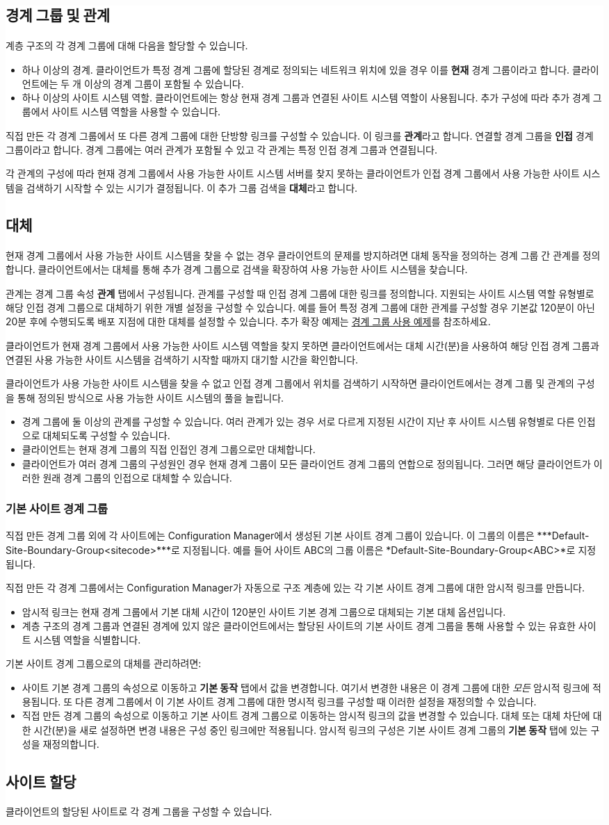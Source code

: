 ##  <a name="boundary-groups-and-relationships"></a>경계 그룹 및 관계
계층 구조의 각 경계 그룹에 대해 다음을 할당할 수 있습니다.

-  하나 이상의 경계. 클라이언트가 특정 경계 그룹에 할당된 경계로 정의되는 네트워크 위치에 있을 경우 이를 **현재** 경계 그룹이라고 합니다. 클라이언트에는 두 개 이상의 경계 그룹이 포함될 수 있습니다.
- 하나 이상의 사이트 시스템 역할.  클라이언트에는 항상 현재 경계 그룹과 연결된 사이트 시스템 역할이 사용됩니다. 추가 구성에 따라 추가 경계 그룹에서 사이트 시스템 역할을 사용할 수 있습니다.  

직접 만든 각 경계 그룹에서 또 다른 경계 그룹에 대한 단방향 링크를 구성할 수 있습니다. 이 링크를 **관계**라고 합니다. 연결할 경계 그룹을 **인접** 경계 그룹이라고 합니다. 경계 그룹에는 여러 관계가 포함될 수 있고 각 관계는 특정 인접 경계 그룹과 연결됩니다.

각 관계의 구성에 따라 현재 경계 그룹에서 사용 가능한 사이트 시스템 서버를 찾지 못하는 클라이언트가 인접 경계 그룹에서 사용 가능한 사이트 시스템을 검색하기 시작할 수 있는 시기가 결정됩니다. 이 추가 그룹 검색을 **대체**라고 합니다.

## <a name="fallback"></a>대체
현재 경계 그룹에서 사용 가능한 사이트 시스템을 찾을 수 없는 경우 클라이언트의 문제를 방지하려면 대체 동작을 정의하는 경계 그룹 간 관계를 정의합니다. 클라이언트에서는 대체를 통해 추가 경계 그룹으로 검색을 확장하여 사용 가능한 사이트 시스템을 찾습니다.

관계는 경계 그룹 속성 **관계** 탭에서 구성됩니다. 관계를 구성할 때 인접 경계 그룹에 대한 링크를 정의합니다. 지원되는 사이트 시스템 역할 유형별로 해당 인접 경계 그룹으로 대체하기 위한 개별 설정을 구성할 수 있습니다. 예를 들어 특정 경계 그룹에 대한 관계를 구성할 경우 기본값 120분이 아닌 20분 후에 수행되도록 배포 지점에 대한 대체를 설정할 수 있습니다. 추가 확장 예제는 [경계 그룹 사용 예제](#example-of-using-boundary-groups)를 참조하세요.

클라이언트가 현재 경계 그룹에서 사용 가능한 사이트 시스템 역할을 찾지 못하면 클라이언트에서는 대체 시간(분)을 사용하여 해당 인접 경계 그룹과 연결된 사용 가능한 사이트 시스템을 검색하기 시작할 때까지 대기할 시간을 확인합니다.  

클라이언트가 사용 가능한 사이트 시스템을 찾을 수 없고 인접 경계 그룹에서 위치를 검색하기 시작하면 클라이언트에서는 경계 그룹 및 관계의 구성을 통해 정의된 방식으로 사용 가능한 사이트 시스템의 풀을 늘립니다.

- 경계 그룹에 둘 이상의 관계를 구성할 수 있습니다. 여러 관계가 있는 경우 서로 다르게 지정된 시간이 지난 후 사이트 시스템 유형별로 다른 인접으로 대체되도록 구성할 수 있습니다.    
- 클라이언트는 현재 경계 그룹의 직접 인접인 경계 그룹으로만 대체합니다.
- 클라이언트가 여러 경계 그룹의 구성원인 경우 현재 경계 그룹이 모든 클라이언트 경계 그룹의 연합으로 정의됩니다. 그러면 해당 클라이언트가 이러한 원래 경계 그룹의 인접으로 대체할 수 있습니다.

### <a name="the-default-site-boundary-group"></a>기본 사이트 경계 그룹
직접 만든 경계 그룹 외에 각 사이트에는 Configuration Manager에서 생성된 기본 사이트 경계 그룹이 있습니다. 이 그룹의 이름은 ***Default-Site-Boundary-Group&lt;sitecode>***로 지정됩니다. 예를 들어 사이트 ABC의 그룹 이름은 *Default-Site-Boundary-Group&lt;ABC>*로 지정됩니다.

직접 만든 각 경계 그룹에서는 Configuration Manager가 자동으로 구조 계층에 있는 각 기본 사이트 경계 그룹에 대한 암시적 링크를 만듭니다.
-   암시적 링크는 현재 경계 그룹에서 기본 대체 시간이 120분인 사이트 기본 경계 그룹으로 대체되는 기본 대체 옵션입니다.
-   계층 구조의 경계 그룹과 연결된 경계에 있지 않은 클라이언트에서는 할당된 사이트의 기본 사이트 경계 그룹을 통해 사용할 수 있는 유효한 사이트 시스템 역할을 식별합니다.

기본 사이트 경계 그룹으로의 대체를 관리하려면:
- 사이트 기본 경계 그룹의 속성으로 이동하고 **기본 동작** 탭에서 값을 변경합니다. 여기서 변경한 내용은 이 경계 그룹에 대한 *모든* 암시적 링크에 적용됩니다. 또 다른 경계 그룹에서 이 기본 사이트 경계 그룹에 대한 명시적 링크를 구성할 때 이러한 설정을 재정의할 수 있습니다.
- 직접 만든 경계 그룹의 속성으로 이동하고 기본 사이트 경계 그룹으로 이동하는 암시적 링크의 값을 변경할 수 있습니다. 대체 또는 대체 차단에 대한 시간(분)을 새로 설정하면 변경 내용은 구성 중인 링크에만 적용됩니다. 암시적 링크의 구성은 기본 사이트 경계 그룹의 **기본 동작** 탭에 있는 구성을 재정의합니다.


## <a name="site-assignment"></a>사이트 할당  
 클라이언트의 할당된 사이트로 각 경계 그룹을 구성할 수 있습니다.  

